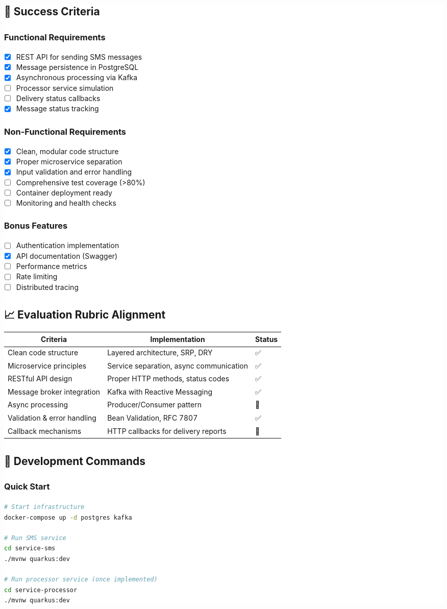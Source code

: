 ## 🎯 Success Criteria

### Functional Requirements
- [x] REST API for sending SMS messages
- [x] Message persistence in PostgreSQL
- [x] Asynchronous processing via Kafka
- [ ] Processor service simulation
- [ ] Delivery status callbacks
- [x] Message status tracking

### Non-Functional Requirements
- [x] Clean, modular code structure
- [x] Proper microservice separation
- [x] Input validation and error handling
- [ ] Comprehensive test coverage (>80%)
- [ ] Container deployment ready
- [ ] Monitoring and health checks

### Bonus Features
- [ ] Authentication implementation
- [x] API documentation (Swagger)
- [ ] Performance metrics
- [ ] Rate limiting
- [ ] Distributed tracing

## 📈 Evaluation Rubric Alignment

| Criteria | Implementation | Status |
|----------|----------------|--------|
| Clean code structure | Layered architecture, SRP, DRY | ✅ |
| Microservice principles | Service separation, async communication | ✅ |
| RESTful API design | Proper HTTP methods, status codes | ✅ |
| Message broker integration | Kafka with Reactive Messaging | ✅ |
| Async processing | Producer/Consumer pattern | 🚧 |
| Validation & error handling | Bean Validation, RFC 7807 | ✅ |
| Callback mechanisms | HTTP callbacks for delivery reports | 🚧 |

## 🔧 Development Commands

### Quick Start
```bash
# Start infrastructure
docker-compose up -d postgres kafka

# Run SMS service
cd service-sms
./mvnw quarkus:dev

# Run processor service (once implemented)
cd service-processor  
./mvnw quarkus:dev
```

